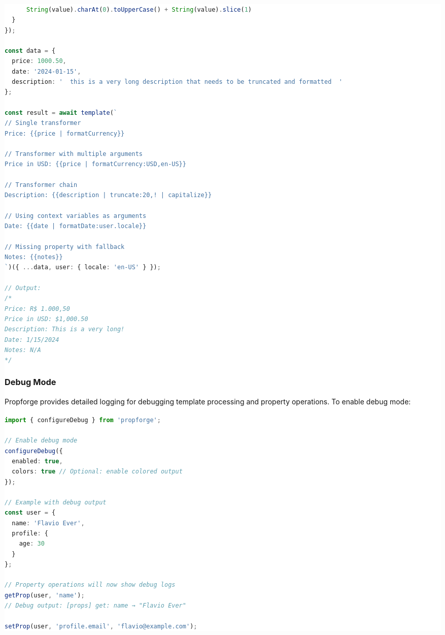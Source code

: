 ```typescript
      String(value).charAt(0).toUpperCase() + String(value).slice(1)
  }
});

const data = {
  price: 1000.50,
  date: '2024-01-15',
  description: '  this is a very long description that needs to be truncated and formatted  '
};

const result = await template(`
// Single transformer
Price: {{price | formatCurrency}}

// Transformer with multiple arguments
Price in USD: {{price | formatCurrency:USD,en-US}}

// Transformer chain
Description: {{description | truncate:20,! | capitalize}}

// Using context variables as arguments
Date: {{date | formatDate:user.locale}}

// Missing property with fallback
Notes: {{notes}}
`)({ ...data, user: { locale: 'en-US' } });

// Output:
/*
Price: R$ 1.000,50
Price in USD: $1,000.50
Description: This is a very long!
Date: 1/15/2024
Notes: N/A
*/
```

### Debug Mode

Propforge provides detailed logging for debugging template processing and property operations. To enable debug mode:

```typescript
import { configureDebug } from 'propforge';

// Enable debug mode
configureDebug({
  enabled: true,
  colors: true // Optional: enable colored output
});

// Example with debug output
const user = {
  name: 'Flavio Ever',
  profile: {
    age: 30
  }
};

// Property operations will now show debug logs
getProp(user, 'name');
// Debug output: [props] get: name → "Flavio Ever"

setProp(user, 'profile.email', 'flavio@example.com');
```
